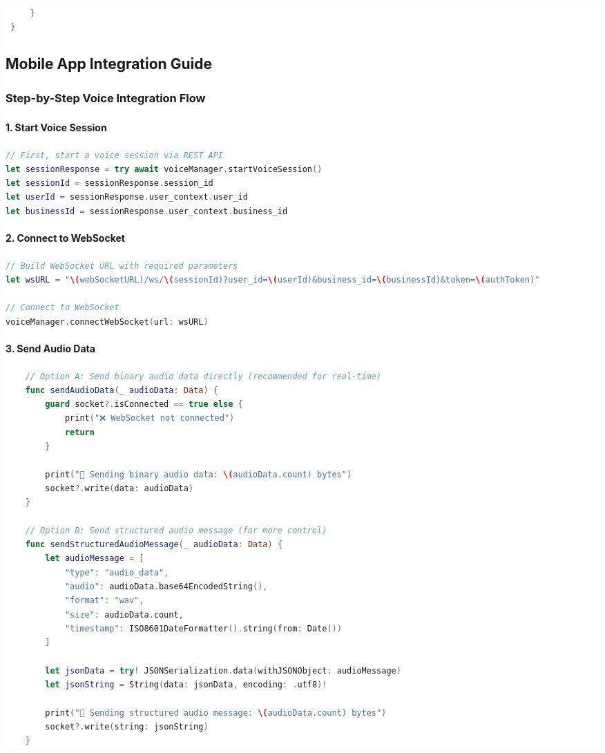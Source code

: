 ```swift
     }
 }
 ```

## Mobile App Integration Guide

### Step-by-Step Voice Integration Flow

#### 1. **Start Voice Session**
```swift
// First, start a voice session via REST API
let sessionResponse = try await voiceManager.startVoiceSession()
let sessionId = sessionResponse.session_id
let userId = sessionResponse.user_context.user_id  
let businessId = sessionResponse.user_context.business_id
```

#### 2. **Connect to WebSocket**
```swift
// Build WebSocket URL with required parameters
let wsURL = "\(webSocketURL)/ws/\(sessionId)?user_id=\(userId)&business_id=\(businessId)&token=\(authToken)"

// Connect to WebSocket
voiceManager.connectWebSocket(url: wsURL)
```

#### 3. **Send Audio Data**
```swift
    // Option A: Send binary audio data directly (recommended for real-time)
    func sendAudioData(_ audioData: Data) {
        guard socket?.isConnected == true else {
            print("❌ WebSocket not connected")
            return
        }
        
        print("🎤 Sending binary audio data: \(audioData.count) bytes")
        socket?.write(data: audioData)
    }

    // Option B: Send structured audio message (for more control)
    func sendStructuredAudioMessage(_ audioData: Data) {
        let audioMessage = [
            "type": "audio_data",
            "audio": audioData.base64EncodedString(),
            "format": "wav",
            "size": audioData.count,
            "timestamp": ISO8601DateFormatter().string(from: Date())
        ]
        
        let jsonData = try! JSONSerialization.data(withJSONObject: audioMessage)
        let jsonString = String(data: jsonData, encoding: .utf8)!
        
        print("🎤 Sending structured audio message: \(audioData.count) bytes")
        socket?.write(string: jsonString)
    }
```
